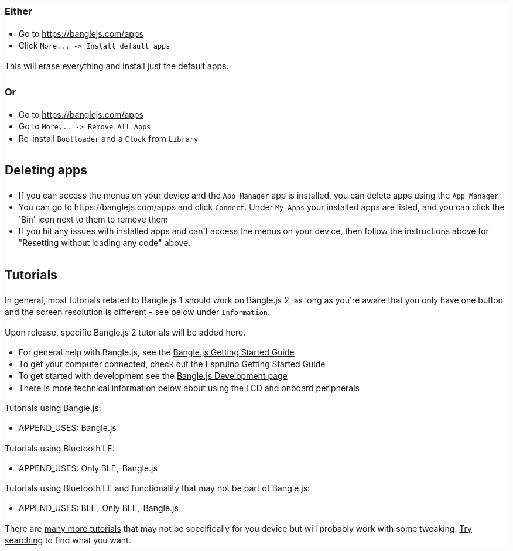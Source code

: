 ### Either

* Go to https://banglejs.com/apps
* Click `More... -> Install default apps`

This will erase everything and install just the default apps.

### Or

* Go to https://banglejs.com/apps
* Go to `More... -> Remove All Apps`
* Re-install `Bootloader` and a `Clock` from `Library`


Deleting apps
-------------

* If you can access the menus on your device and the `App Manager` app is installed, you can delete apps using the `App Manager`
* You can go to https://banglejs.com/apps and click `Connect`. Under `My Apps` your installed apps are listed, and you can click the 'Bin' icon next to them to remove them
* If you hit any issues with installed apps and can't access the menus on your device, then follow the instructions above for "Resetting without loading any code" above.


Tutorials
--------

In general, most tutorials related to Bangle.js 1 should work on Bangle.js 2,
as long as you're aware that you only have one button and the screen resolution
is different - see below under `Information`.

Upon release, specific Bangle.js 2 tutorials will be added here.

* For general help with Bangle.js, see the [Bangle.js Getting Started Guide](/Bangle.js+Getting+Started)
* To get your computer connected, check out the [Espruino Getting Started Guide](/Quick+Start+BLE#banglejs)
* To get started with development see the [Bangle.js Development page](/Bangle.js+Development)
* There is more technical information below about using the [LCD](#lcd) and [onboard peripherals](#onboard)

Tutorials using Bangle.js:

* APPEND_USES: Bangle.js

Tutorials using Bluetooth LE:

* APPEND_USES: Only BLE,-Bangle.js

Tutorials using Bluetooth LE and functionality that may not be part of Bangle.js:

* APPEND_USES: BLE,-Only BLE,-Bangle.js

There are [many more tutorials](/Tutorials) that may not be specifically for
you device but will probably work with some tweaking. [Try searching](/Search)
to find what you want.
